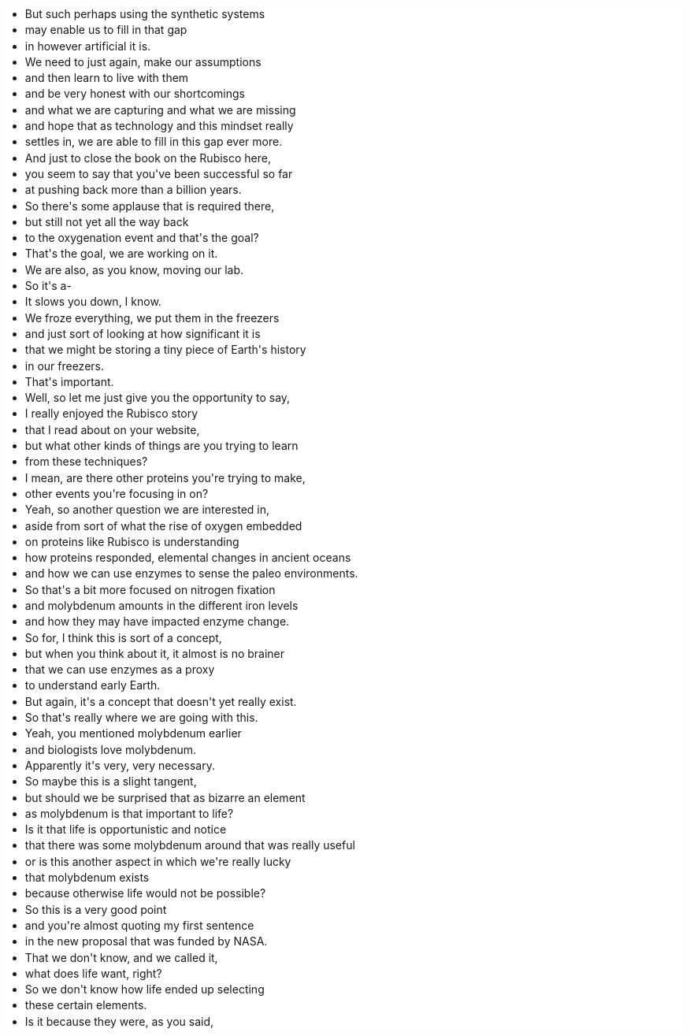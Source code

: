 *  But such perhaps using the synthetic systems
*  may enable us to fill in that gap
*  in however artificial it is.
*  We need to just again, make our assumptions
*  and then learn to live with them
*  and be very honest with our shortcomings
*  and what we are capturing and what we are missing
*  and hope that as technology and this mindset really
*  settles in, we are able to fill in this gap ever more.
*  And just to close the book on the Rubisco here,
*  you seem to say that you've been successful so far
*  at pushing back more than a billion years.
*  So there's some applause that is required there,
*  but still not yet all the way back
*  to the oxygenation event and that's the goal?
*  That's the goal, we are working on it.
*  We are also, as you know, moving our lab.
*  So it's a-
*  It slows you down, I know.
*  We froze everything, we put them in the freezers
*  and just sort of looking at how significant it is
*  that we might be storing a tiny piece of Earth's history
*  in our freezers.
*  That's important.
*  Well, so let me just give you the opportunity to say,
*  I really enjoyed the Rubisco story
*  that I read about on your website,
*  but what other kinds of things are you trying to learn
*  from these techniques?
*  I mean, are there other proteins you're trying to make,
*  other events you're focusing in on?
*  Yeah, so another question we are interested in,
*  aside from sort of what the rise of oxygen embedded
*  on proteins like Rubisco is understanding
*  how proteins responded, elemental changes in ancient oceans
*  and how we can use enzymes to sense the paleo environments.
*  So that's a bit more focused on nitrogen fixation
*  and molybdenum amounts in the different iron levels
*  and how they may have impacted enzyme change.
*  So for, I think this is sort of a concept,
*  but when you think about it, it almost is no brainer
*  that we can use enzymes as a proxy
*  to understand early Earth.
*  But again, it's a concept that doesn't yet really exist.
*  So that's really where we are going with this.
*  Yeah, you mentioned molybdenum earlier
*  and biologists love molybdenum.
*  Apparently it's very, very necessary.
*  So maybe this is a slight tangent,
*  but should we be surprised that as bizarre an element
*  as molybdenum is that important to life?
*  Is it that life is opportunistic and notice
*  that there was some molybdenum around that was really useful
*  or is this another aspect in which we're really lucky
*  that molybdenum exists
*  because otherwise life would not be possible?
*  So this is a very good point
*  and you're almost quoting my first sentence
*  in the new proposal that was funded by NASA.
*  That we don't know, and we called it,
*  what does life want, right?
*  So we don't know how life ended up selecting
*  these certain elements.
*  Is it because they were, as you said,
